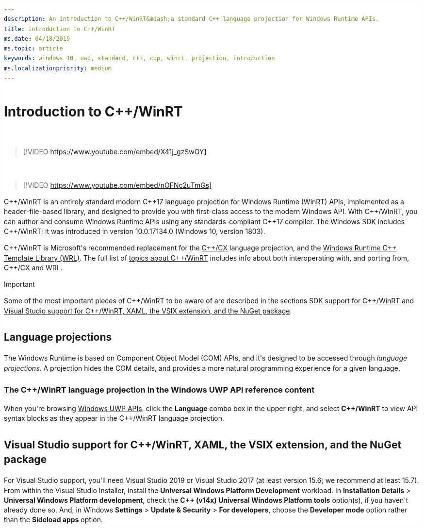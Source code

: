 ```yaml
---
description: An introduction to C++/WinRT&mdash;a standard C++ language projection for Windows Runtime APIs.
title: Introduction to C++/WinRT
ms.date: 04/18/2019
ms.topic: article
keywords: windows 10, uwp, standard, c++, cpp, winrt, projection, introduction
ms.localizationpriority: medium
---
```


# Introduction to C++/WinRT
&nbsp;
> [!VIDEO https://www.youtube.com/embed/X41j_gzSwOY]

&nbsp;
> [!VIDEO https://www.youtube.com/embed/nOFNc2uTmGs]

C++/WinRT is an entirely standard modern C++17 language projection for Windows Runtime (WinRT) APIs, implemented as a header-file-based library, and designed to provide you with first-class access to the modern Windows API. With C++/WinRT, you can author and consume Windows Runtime APIs using any standards-compliant C++17 compiler. The Windows SDK includes C++/WinRT; it was introduced in version 10.0.17134.0 (Windows 10, version 1803).

C++/WinRT is Microsoft's recommended replacement for the [C++/CX](/cpp/cppcx/visual-c-language-reference-c-cx?branch=live) language projection, and the [Windows Runtime C++ Template Library (WRL)](/cpp/windows/windows-runtime-cpp-template-library-wrl?branch=live). The full list of [topics about C++/WinRT](index.md#topics-about-cwinrt) includes info about both interoperating with, and porting from, C++/CX and WRL.

> [!IMPORTANT]
> Some of the most important pieces of C++/WinRT to be aware of are described in the sections [SDK support for C++/WinRT](#sdk-support-for-cwinrt) and [Visual Studio support for C++/WinRT, XAML, the VSIX extension, and the NuGet package](intro-to-using-cpp-with-winrt.md#visual-studio-support-for-cwinrt-xaml-the-vsix-extension-and-the-nuget-package).

## Language projections
The Windows Runtime is based on Component Object Model (COM) APIs, and it's designed to be accessed through *language projections*. A projection hides the COM details, and provides a more natural programming experience for a given language.

### The C++/WinRT language projection in the Windows UWP API reference content
When you're browsing [Windows UWP APIs](https://docs.microsoft.com/uwp/api/), click the **Language** combo box in the upper right, and select **C++/WinRT** to view API syntax blocks as they appear in the C++/WinRT language projection.

## Visual Studio support for C++/WinRT, XAML, the VSIX extension, and the NuGet package
For Visual Studio support, you'll need Visual Studio 2019 or Visual Studio 2017 (at least version 15.6; we recommend at least 15.7). From within the Visual Studio Installer, install the **Universal Windows Platform Development** workload. In **Installation Details** > **Universal Windows Platform development**, check the **C++ (v14x) Universal Windows Platform tools** option(s), if you haven't already done so. And, in Windows **Settings** > **Update \& Security** > **For developers**, choose the **Developer mode** option rather than the **Sideload apps** option.
